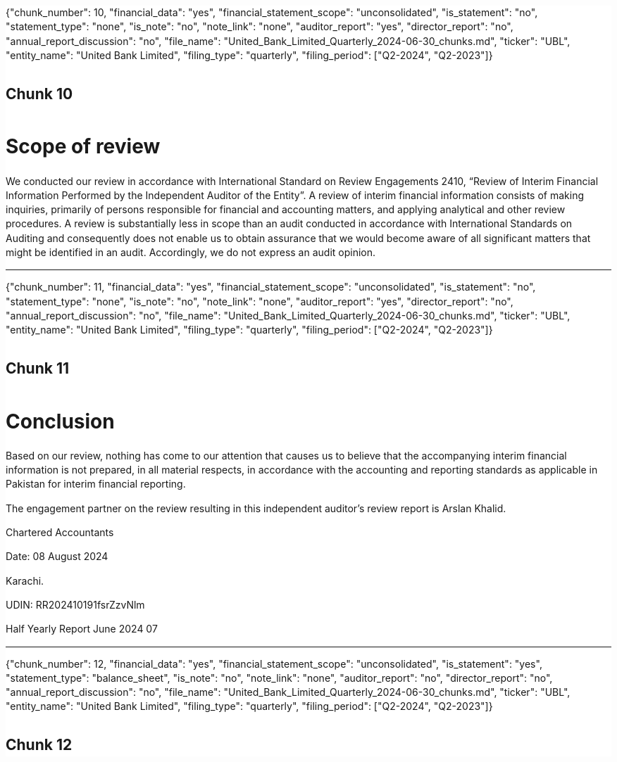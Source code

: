 
{"chunk_number": 10, "financial_data": "yes", "financial_statement_scope": "unconsolidated", "is_statement": "no", "statement_type": "none", "is_note": "no", "note_link": "none", "auditor_report": "yes", "director_report": "no", "annual_report_discussion": "no", "file_name": "United_Bank_Limited_Quarterly_2024-06-30_chunks.md", "ticker": "UBL", "entity_name": "United Bank Limited", "filing_type": "quarterly", "filing_period": ["Q2-2024", "Q2-2023"]}
## Chunk 10


# Scope of review

We conducted our review in accordance with International Standard on Review Engagements 2410, “Review of Interim Financial Information Performed by the Independent Auditor of the Entity”. A review of interim financial information consists of making inquiries, primarily of persons responsible for financial and accounting matters, and applying analytical and other review procedures. A review is substantially less in scope than an audit conducted in accordance with International Standards on Auditing and consequently does not enable us to obtain assurance that we would become aware of all significant matters that might be identified in an audit. Accordingly, we do not express an audit opinion.

---

{"chunk_number": 11, "financial_data": "yes", "financial_statement_scope": "unconsolidated", "is_statement": "no", "statement_type": "none", "is_note": "no", "note_link": "none", "auditor_report": "yes", "director_report": "no", "annual_report_discussion": "no", "file_name": "United_Bank_Limited_Quarterly_2024-06-30_chunks.md", "ticker": "UBL", "entity_name": "United Bank Limited", "filing_type": "quarterly", "filing_period": ["Q2-2024", "Q2-2023"]}
## Chunk 11


# Conclusion

Based on our review, nothing has come to our attention that causes us to believe that the accompanying interim financial information is not prepared, in all material respects, in accordance with the accounting and reporting standards as applicable in Pakistan for interim financial reporting.

The engagement partner on the review resulting in this independent auditor’s review report is Arslan Khalid.

Chartered Accountants

Date: 08 August 2024

Karachi.

UDIN: RR202410191fsrZzvNlm

Half Yearly Report June 2024  07

---

{"chunk_number": 12, "financial_data": "yes", "financial_statement_scope": "unconsolidated", "is_statement": "yes", "statement_type": "balance_sheet", "is_note": "no", "note_link": "none", "auditor_report": "no", "director_report": "no", "annual_report_discussion": "no", "file_name": "United_Bank_Limited_Quarterly_2024-06-30_chunks.md", "ticker": "UBL", "entity_name": "United Bank Limited", "filing_type": "quarterly", "filing_period": ["Q2-2024", "Q2-2023"]}
## Chunk 12

